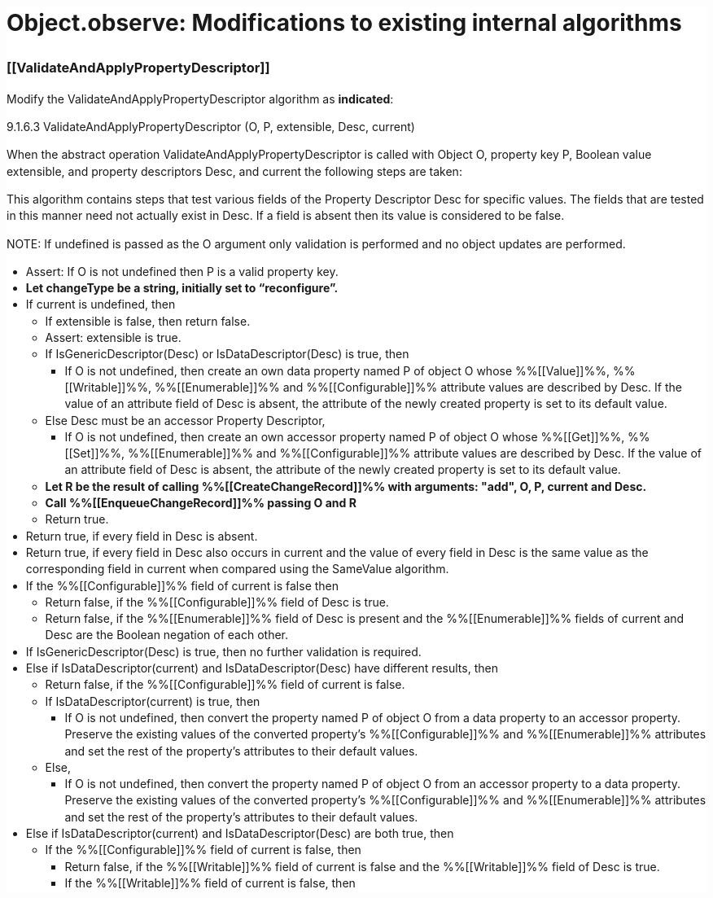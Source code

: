 # Object.observe: Modifications to existing internal algorithms




### [[ValidateAndApplyPropertyDescriptor]]

Modify the ValidateAndApplyPropertyDescriptor  algorithm as __indicated__:

9.1.6.3 ValidateAndApplyPropertyDescriptor (O, P, extensible, Desc, current)

When the abstract operation ValidateAndApplyPropertyDescriptor is called with Object O, property key P, Boolean value extensible, and property descriptors Desc, and current the following steps are taken:

This algorithm contains steps that test various fields of the Property Descriptor Desc for specific values. The fields that are tested in this manner need not actually exist in Desc. If a field is absent then its value is considered to be false.

NOTE: If undefined is passed as the O argument only validation is performed and no object updates are performed.


  - Assert: If O is not undefined then P is a valid property key.
  - __Let changeType be a string, initially set to “reconfigure”.__
  - If current is undefined, then
    - If extensible is false, then return false.
    - Assert: extensible is true.
    - If IsGenericDescriptor(Desc) or IsDataDescriptor(Desc) is true, then
      - If O is not undefined, then create an own data property named P of object O whose %%[[Value]]%%, %%[[Writable]]%%, %%[[Enumerable]]%% and %%[[Configurable]]%% attribute values are described by Desc. If the value of an attribute field of Desc is absent, the attribute of the newly created property is set to its default value.
    - Else Desc must be an accessor Property Descriptor,
      - If O is not undefined, then create an own accessor property named P of object O whose %%[[Get]]%%, %%[[Set]]%%, %%[[Enumerable]]%% and %%[[Configurable]]%% attribute values are described by Desc. If the value of an attribute field of Desc is absent, the attribute of the newly created property is set to its default value.
    - __Let R be the result of calling %%[[CreateChangeRecord]]%% with arguments: "add", O, P, current and Desc.__
    - __Call %%[[EnqueueChangeRecord]]%% passing O and R__
    - Return true.
  - Return true, if every field in Desc is absent.
  - Return true, if every field in Desc also occurs in current and the value of every field in Desc is the same value as the corresponding field in current when compared using the SameValue algorithm.
  - If the %%[[Configurable]]%% field of current is false then
    - Return false, if the %%[[Configurable]]%% field of Desc is true.
    - Return false, if the %%[[Enumerable]]%% field of Desc is present and the %%[[Enumerable]]%% fields of current and Desc are the Boolean negation of each other.
  - If IsGenericDescriptor(Desc) is true, then no further validation is required.
  - Else if IsDataDescriptor(current) and IsDataDescriptor(Desc) have different results, then
    - Return false, if the %%[[Configurable]]%% field of current is false.
    - If IsDataDescriptor(current) is true, then
      - If O is not undefined, then convert the property named P of object O from a data property to an accessor property. Preserve the existing values of the converted property’s %%[[Configurable]]%% and %%[[Enumerable]]%% attributes and set the rest of the property’s attributes to their default values.
    - Else,
      - If O is not undefined, then convert the property named P of object O from an accessor property to a data property. Preserve the existing values of the converted property’s %%[[Configurable]]%% and %%[[Enumerable]]%% attributes and set the rest of the property’s attributes to their default values.
  - Else if IsDataDescriptor(current) and IsDataDescriptor(Desc) are both true, then
    - If the %%[[Configurable]]%% field of current is false, then
      - Return false, if the %%[[Writable]]%% field of current is false and the %%[[Writable]]%% field of Desc is true.
      - If the %%[[Writable]]%% field of current is false, then